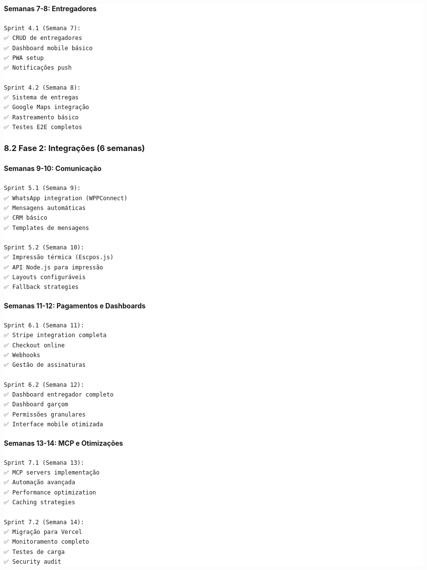 #### Semanas 7-8: Entregadores
```
Sprint 4.1 (Semana 7):
✅ CRUD de entregadores
✅ Dashboard mobile básico
✅ PWA setup
✅ Notificações push

Sprint 4.2 (Semana 8):
✅ Sistema de entregas
✅ Google Maps integração
✅ Rastreamento básico
✅ Testes E2E completos
```

### 8.2 Fase 2: Integrações (6 semanas)

#### Semanas 9-10: Comunicação
```
Sprint 5.1 (Semana 9):
✅ WhatsApp integration (WPPConnect)
✅ Mensagens automáticas
✅ CRM básico
✅ Templates de mensagens

Sprint 5.2 (Semana 10):
✅ Impressão térmica (Escpos.js)
✅ API Node.js para impressão
✅ Layouts configuráveis
✅ Fallback strategies
```

#### Semanas 11-12: Pagamentos e Dashboards
```
Sprint 6.1 (Semana 11):
✅ Stripe integration completa
✅ Checkout online
✅ Webhooks
✅ Gestão de assinaturas

Sprint 6.2 (Semana 12):
✅ Dashboard entregador completo
✅ Dashboard garçom
✅ Permissões granulares
✅ Interface mobile otimizada
```

#### Semanas 13-14: MCP e Otimizações
```
Sprint 7.1 (Semana 13):
✅ MCP servers implementação
✅ Automação avançada
✅ Performance optimization
✅ Caching strategies

Sprint 7.2 (Semana 14):
✅ Migração para Vercel
✅ Monitoramento completo
✅ Testes de carga
✅ Security audit
```
